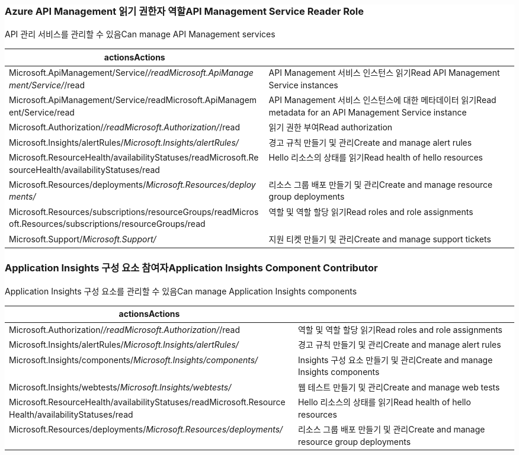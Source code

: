 ### <a name="api-management-service-reader-role"></a><span data-ttu-id="86de2-267">Azure API Management 읽기 권한자 역할</span><span class="sxs-lookup"><span data-stu-id="86de2-267">API Management Service Reader Role</span></span>
<span data-ttu-id="86de2-268">API 관리 서비스를 관리할 수 있음</span><span class="sxs-lookup"><span data-stu-id="86de2-268">Can manage API Management services</span></span>

| <span data-ttu-id="86de2-269">**actions**</span><span class="sxs-lookup"><span data-stu-id="86de2-269">**Actions**</span></span> |  |
| --- | --- |
| <span data-ttu-id="86de2-270">Microsoft.ApiManagement/Service/*/read</span><span class="sxs-lookup"><span data-stu-id="86de2-270">Microsoft.ApiManagement/Service/*/read</span></span> | <span data-ttu-id="86de2-271">API Management 서비스 인스턴스 읽기</span><span class="sxs-lookup"><span data-stu-id="86de2-271">Read API Management Service instances</span></span> |
| <span data-ttu-id="86de2-272">Microsoft.ApiManagement/Service/read</span><span class="sxs-lookup"><span data-stu-id="86de2-272">Microsoft.ApiManagement/Service/read</span></span> | <span data-ttu-id="86de2-273">API Management 서비스 인스턴스에 대한 메타데이터 읽기</span><span class="sxs-lookup"><span data-stu-id="86de2-273">Read metadata for an API Management Service instance</span></span> |
| <span data-ttu-id="86de2-274">Microsoft.Authorization/*/read</span><span class="sxs-lookup"><span data-stu-id="86de2-274">Microsoft.Authorization/*/read</span></span> |<span data-ttu-id="86de2-275">읽기 권한 부여</span><span class="sxs-lookup"><span data-stu-id="86de2-275">Read authorization</span></span> |
| <span data-ttu-id="86de2-276">Microsoft.Insights/alertRules/*</span><span class="sxs-lookup"><span data-stu-id="86de2-276">Microsoft.Insights/alertRules/*</span></span> |<span data-ttu-id="86de2-277">경고 규칙 만들기 및 관리</span><span class="sxs-lookup"><span data-stu-id="86de2-277">Create and manage alert rules</span></span> |
| <span data-ttu-id="86de2-278">Microsoft.ResourceHealth/availabilityStatuses/read</span><span class="sxs-lookup"><span data-stu-id="86de2-278">Microsoft.ResourceHealth/availabilityStatuses/read</span></span> |<span data-ttu-id="86de2-279">Hello 리소스의 상태를 읽기</span><span class="sxs-lookup"><span data-stu-id="86de2-279">Read health of hello resources</span></span> |
| <span data-ttu-id="86de2-280">Microsoft.Resources/deployments/*</span><span class="sxs-lookup"><span data-stu-id="86de2-280">Microsoft.Resources/deployments/*</span></span> |<span data-ttu-id="86de2-281">리소스 그룹 배포 만들기 및 관리</span><span class="sxs-lookup"><span data-stu-id="86de2-281">Create and manage resource group deployments</span></span> |
| <span data-ttu-id="86de2-282">Microsoft.Resources/subscriptions/resourceGroups/read</span><span class="sxs-lookup"><span data-stu-id="86de2-282">Microsoft.Resources/subscriptions/resourceGroups/read</span></span> |<span data-ttu-id="86de2-283">역할 및 역할 할당 읽기</span><span class="sxs-lookup"><span data-stu-id="86de2-283">Read roles and role assignments</span></span> |
| <span data-ttu-id="86de2-284">Microsoft.Support/*</span><span class="sxs-lookup"><span data-stu-id="86de2-284">Microsoft.Support/*</span></span> |<span data-ttu-id="86de2-285">지원 티켓 만들기 및 관리</span><span class="sxs-lookup"><span data-stu-id="86de2-285">Create and manage support tickets</span></span> |

### <a name="application-insights-component-contributor"></a><span data-ttu-id="86de2-286">Application Insights 구성 요소 참여자</span><span class="sxs-lookup"><span data-stu-id="86de2-286">Application Insights Component Contributor</span></span>
<span data-ttu-id="86de2-287">Application Insights 구성 요소를 관리할 수 있음</span><span class="sxs-lookup"><span data-stu-id="86de2-287">Can manage Application Insights components</span></span>

| <span data-ttu-id="86de2-288">**actions**</span><span class="sxs-lookup"><span data-stu-id="86de2-288">**Actions**</span></span> |  |
| --- | --- |
| <span data-ttu-id="86de2-289">Microsoft.Authorization/*/read</span><span class="sxs-lookup"><span data-stu-id="86de2-289">Microsoft.Authorization/*/read</span></span> |<span data-ttu-id="86de2-290">역할 및 역할 할당 읽기</span><span class="sxs-lookup"><span data-stu-id="86de2-290">Read roles and role assignments</span></span> |
| <span data-ttu-id="86de2-291">Microsoft.Insights/alertRules/*</span><span class="sxs-lookup"><span data-stu-id="86de2-291">Microsoft.Insights/alertRules/*</span></span> |<span data-ttu-id="86de2-292">경고 규칙 만들기 및 관리</span><span class="sxs-lookup"><span data-stu-id="86de2-292">Create and manage alert rules</span></span> |
| <span data-ttu-id="86de2-293">Microsoft.Insights/components/*</span><span class="sxs-lookup"><span data-stu-id="86de2-293">Microsoft.Insights/components/*</span></span> |<span data-ttu-id="86de2-294">Insights 구성 요소 만들기 및 관리</span><span class="sxs-lookup"><span data-stu-id="86de2-294">Create and manage Insights components</span></span> |
| <span data-ttu-id="86de2-295">Microsoft.Insights/webtests/*</span><span class="sxs-lookup"><span data-stu-id="86de2-295">Microsoft.Insights/webtests/*</span></span> |<span data-ttu-id="86de2-296">웹 테스트 만들기 및 관리</span><span class="sxs-lookup"><span data-stu-id="86de2-296">Create and manage web tests</span></span> |
| <span data-ttu-id="86de2-297">Microsoft.ResourceHealth/availabilityStatuses/read</span><span class="sxs-lookup"><span data-stu-id="86de2-297">Microsoft.ResourceHealth/availabilityStatuses/read</span></span> |<span data-ttu-id="86de2-298">Hello 리소스의 상태를 읽기</span><span class="sxs-lookup"><span data-stu-id="86de2-298">Read health of hello resources</span></span> |
| <span data-ttu-id="86de2-299">Microsoft.Resources/deployments/*</span><span class="sxs-lookup"><span data-stu-id="86de2-299">Microsoft.Resources/deployments/*</span></span> |<span data-ttu-id="86de2-300">리소스 그룹 배포 만들기 및 관리</span><span class="sxs-lookup"><span data-stu-id="86de2-300">Create and manage resource group deployments</span></span> |